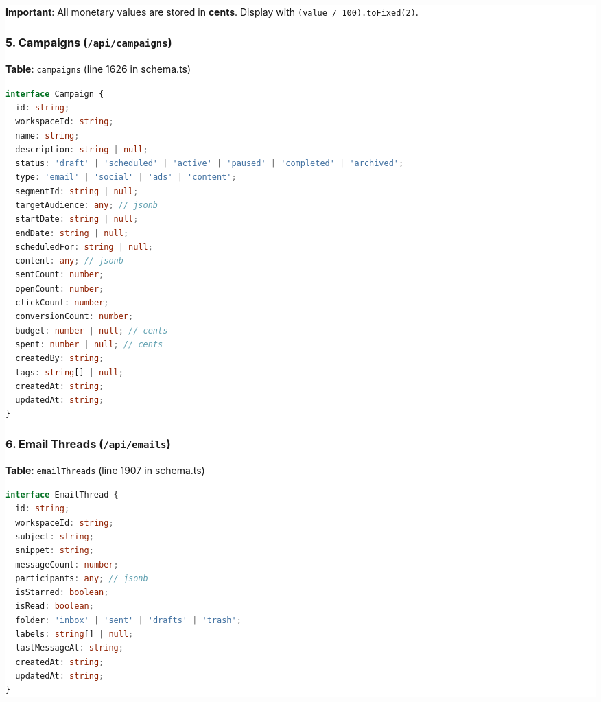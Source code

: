 **Important**: All monetary values are stored in **cents**. Display with `(value / 100).toFixed(2)`.

### 5. Campaigns (`/api/campaigns`)

**Table**: `campaigns` (line 1626 in schema.ts)

```typescript
interface Campaign {
  id: string;
  workspaceId: string;
  name: string;
  description: string | null;
  status: 'draft' | 'scheduled' | 'active' | 'paused' | 'completed' | 'archived';
  type: 'email' | 'social' | 'ads' | 'content';
  segmentId: string | null;
  targetAudience: any; // jsonb
  startDate: string | null;
  endDate: string | null;
  scheduledFor: string | null;
  content: any; // jsonb
  sentCount: number;
  openCount: number;
  clickCount: number;
  conversionCount: number;
  budget: number | null; // cents
  spent: number | null; // cents
  createdBy: string;
  tags: string[] | null;
  createdAt: string;
  updatedAt: string;
}
```

### 6. Email Threads (`/api/emails`)

**Table**: `emailThreads` (line 1907 in schema.ts)

```typescript
interface EmailThread {
  id: string;
  workspaceId: string;
  subject: string;
  snippet: string;
  messageCount: number;
  participants: any; // jsonb
  isStarred: boolean;
  isRead: boolean;
  folder: 'inbox' | 'sent' | 'drafts' | 'trash';
  labels: string[] | null;
  lastMessageAt: string;
  createdAt: string;
  updatedAt: string;
}
```
